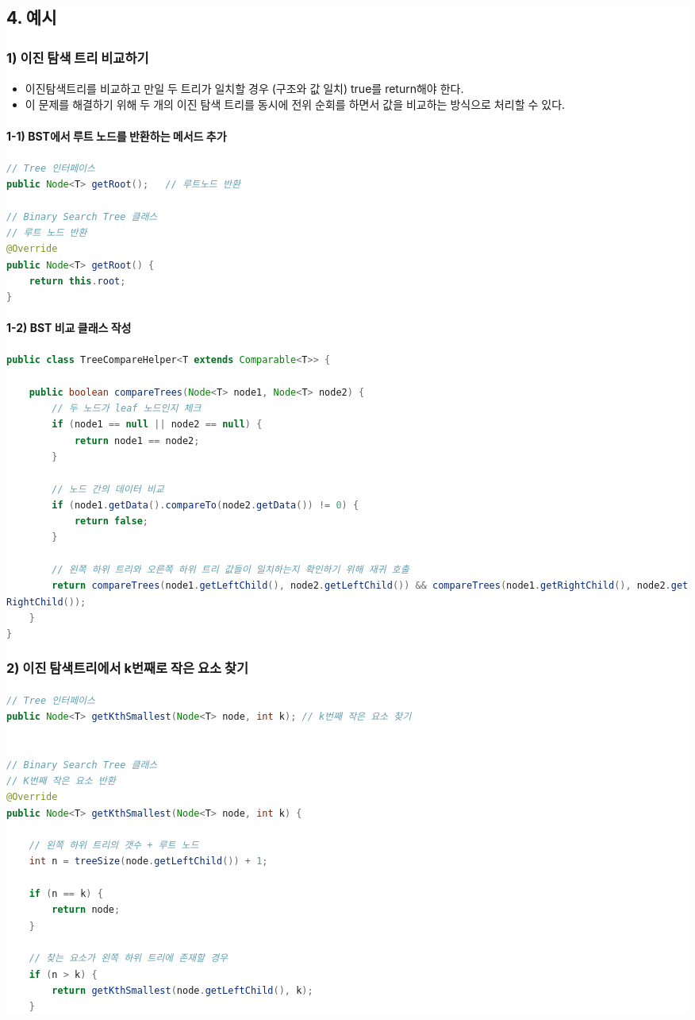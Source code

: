 ## 4. 예시
### 1) 이진 탐색 트리 비교하기
- 이진탐색트리를 비교하고 만일 두 트리가 일치할 경우 (구조와 값 일치) true를 return해야 한다.
- 이 문제를 해결하기 위해 두 개의 이진 탐색 트리를 동시에 전위 순회를 하면서 값을 비교하는 방식으로 처리할 수 있다.

#### 1-1) BST에서 루트 노드를 반환하는 메서드 추가
```java
// Tree 인터페이스
public Node<T> getRoot();   // 루트노드 반환

// Binary Search Tree 클래스
// 루트 노드 반환
@Override
public Node<T> getRoot() {
    return this.root;
}
```

#### 1-2) BST 비교 클래스 작성
```java
public class TreeCompareHelper<T extends Comparable<T>> {

    public boolean compareTrees(Node<T> node1, Node<T> node2) {
        // 두 노드가 leaf 노드인지 체크
        if (node1 == null || node2 == null) {
            return node1 == node2;
        }

        // 노드 간의 데이터 비교
        if (node1.getData().compareTo(node2.getData()) != 0) {
            return false;
        }

        // 왼쪽 하위 트리와 오른쪽 하위 트리 값들이 일치하는지 확인하기 위해 재귀 호출
        return compareTrees(node1.getLeftChild(), node2.getLeftChild()) && compareTrees(node1.getRightChild(), node2.getRightChild());
    }
}
```

### 2) 이진 탐색트리에서 k번째로 작은 요소 찾기

```java
// Tree 인터페이스
public Node<T> getKthSmallest(Node<T> node, int k); // k번째 작은 요소 찾기


// Binary Search Tree 클래스
// K번째 작은 요소 반환
@Override
public Node<T> getKthSmallest(Node<T> node, int k) {

    // 왼쪽 하위 트리의 갯수 + 루트 노드
    int n = treeSize(node.getLeftChild()) + 1;

    if (n == k) {
        return node;
    }

    // 찾는 요소가 왼쪽 하위 트리에 존재할 경우
    if (n > k) {
        return getKthSmallest(node.getLeftChild(), k);
    }
```